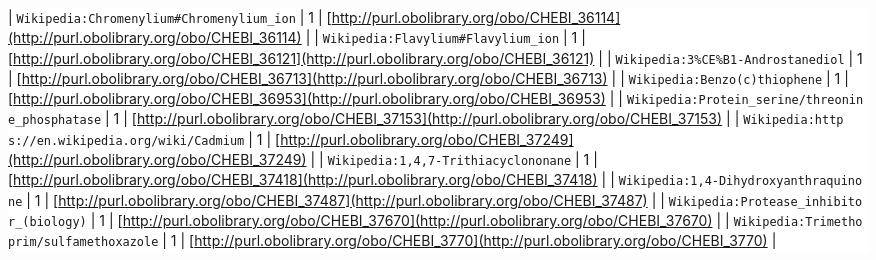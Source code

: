 | `Wikipedia:Chromenylium#Chromenylium_ion`                                                   |              1 | [http://purl.obolibrary.org/obo/CHEBI_36114](http://purl.obolibrary.org/obo/CHEBI_36114)                                                                                                                                                                                                                                                                                                                                                                                  |
| `Wikipedia:Flavylium#Flavylium_ion`                                                         |              1 | [http://purl.obolibrary.org/obo/CHEBI_36121](http://purl.obolibrary.org/obo/CHEBI_36121)                                                                                                                                                                                                                                                                                                                                                                                  |
| `Wikipedia:3%CE%B1-Androstanediol`                                                          |              1 | [http://purl.obolibrary.org/obo/CHEBI_36713](http://purl.obolibrary.org/obo/CHEBI_36713)                                                                                                                                                                                                                                                                                                                                                                                  |
| `Wikipedia:Benzo(c)thiophene`                                                               |              1 | [http://purl.obolibrary.org/obo/CHEBI_36953](http://purl.obolibrary.org/obo/CHEBI_36953)                                                                                                                                                                                                                                                                                                                                                                                  |
| `Wikipedia:Protein_serine/threonine_phosphatase`                                            |              1 | [http://purl.obolibrary.org/obo/CHEBI_37153](http://purl.obolibrary.org/obo/CHEBI_37153)                                                                                                                                                                                                                                                                                                                                                                                  |
| `Wikipedia:https://en.wikipedia.org/wiki/Cadmium`                                           |              1 | [http://purl.obolibrary.org/obo/CHEBI_37249](http://purl.obolibrary.org/obo/CHEBI_37249)                                                                                                                                                                                                                                                                                                                                                                                  |
| `Wikipedia:1,4,7-Trithiacyclononane`                                                        |              1 | [http://purl.obolibrary.org/obo/CHEBI_37418](http://purl.obolibrary.org/obo/CHEBI_37418)                                                                                                                                                                                                                                                                                                                                                                                  |
| `Wikipedia:1,4-Dihydroxyanthraquinone`                                                      |              1 | [http://purl.obolibrary.org/obo/CHEBI_37487](http://purl.obolibrary.org/obo/CHEBI_37487)                                                                                                                                                                                                                                                                                                                                                                                  |
| `Wikipedia:Protease_inhibitor_(biology)`                                                    |              1 | [http://purl.obolibrary.org/obo/CHEBI_37670](http://purl.obolibrary.org/obo/CHEBI_37670)                                                                                                                                                                                                                                                                                                                                                                                  |
| `Wikipedia:Trimethoprim/sulfamethoxazole`                                                   |              1 | [http://purl.obolibrary.org/obo/CHEBI_3770](http://purl.obolibrary.org/obo/CHEBI_3770)                                                                                                                                                                                                                                                                                                                                                                                    |